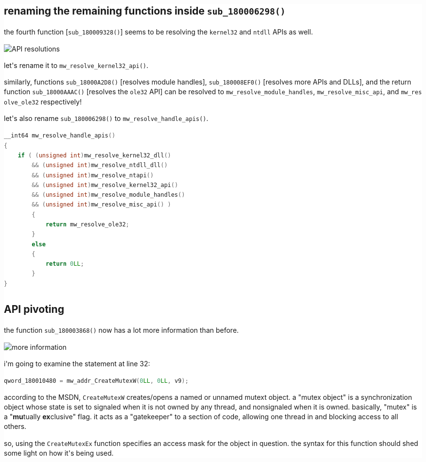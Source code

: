 
## renaming the remaining functions inside `sub_180006298()`

the fourth function [`sub_180009328()`] seems to be resolving the `kernel32` and `ntdll` APIs as well.

![API resolutions](/image-3.png)

let's rename it to `mw_resolve_kernel32_api()`.

similarly, functions `sub_18000A2D8()` [resolves module handles], `sub_180008EF0()` [resolves more APIs and DLLs], and the return function `sub_18000AAAC()` [resolves the `ole32` API] can be resolved to `mw_resolve_module_handles`, `mw_resolve_misc_api`, and `mw_resolve_ole32` respectively!

let's also rename `sub_180006298()` to `mw_resolve_handle_apis()`.

```cpp
__int64 mw_resolve_handle_apis()
{
    if ( (unsigned int)mw_resolve_kernel32_dll() 
        && (unsigned int)mw_resolve_ntdll_dll()
        && (unsigned int)mw_resolve_ntapi()
        && (unsigned int)mw_resolve_kernel32_api()
        && (unsigned int)mw_resolve_module_handles()
        && (unsigned int)mw_resolve_misc_api() )
        {
            return mw_resolve_ole32;
        }
        else
        {
            return 0LL;
        }
}
```

## API pivoting

the function `sub_180003868()` now has a lot more information than before. 

![more information](/image-4.png)

i'm going to examine the statement at line 32:

```cpp
qword_180010480 = mw_addr_CreateMutexW(0LL, 0LL, v9);
```

according to the MSDN, `CreateMutexW` creates/opens a named or unnamed mutext object. a "mutex object" is a synchronization object whose state is set to signaled when it is not owned by any thread, and nonsignaled when it is owned. basically, "mutex" is a "**mu**tually **ex**clusive" flag. it acts as a "gatekeeper" to a section of code, allowing one thread in and blocking access to all others.

so, using the `CreateMutexEx` function specifies an access mask for the object in question. the syntax for this function should shed some light on how it's being used.
